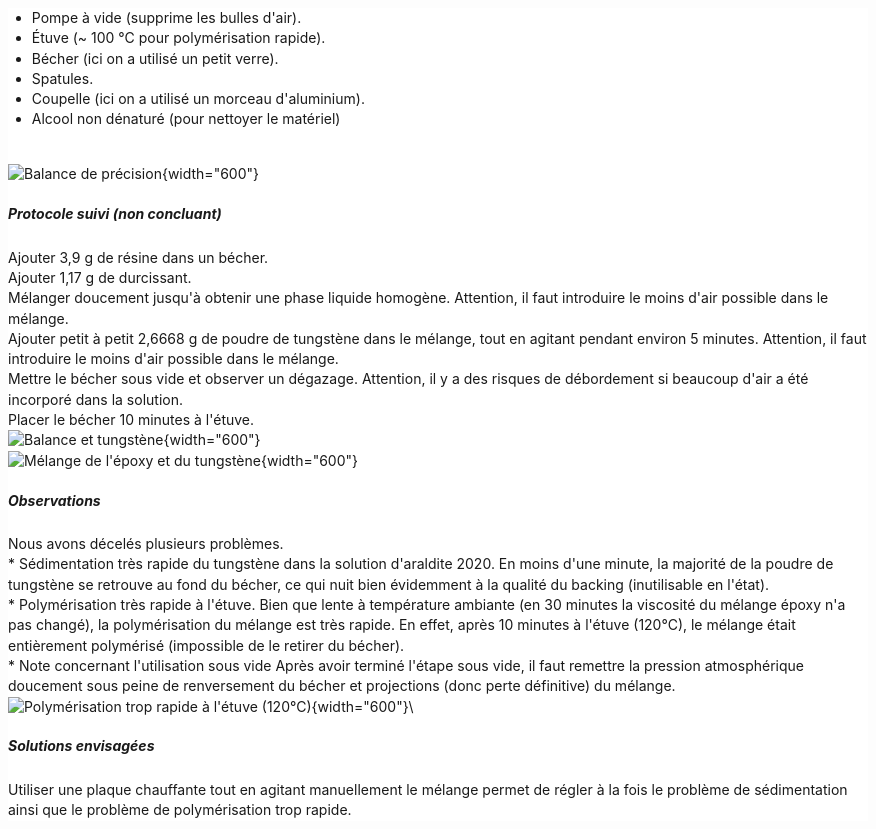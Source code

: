 -   Pompe à vide (supprime les bulles d'air).
-   Étuve (\~ 100 °C pour polymérisation rapide).
-   Bécher (ici on a utilisé un petit verre).
-   Spatules.
-   Coupelle (ici on a utilisé un morceau d'aluminium).
-   Alcool non dénaturé (pour nettoyer le matériel)

\
![Balance de
précision](balance-de-precision.png "fig:Balance de précision"){width="600"}

##### Protocole suivi (non concluant)

Ajouter 3,9 g de résine dans un bécher.\
Ajouter 1,17 g de durcissant.\
Mélanger doucement jusqu'à obtenir une phase liquide homogène.
Attention, il faut introduire le moins d'air possible dans le mélange.\
Ajouter petit à petit 2,6668 g de poudre de tungstène dans le mélange,
tout en agitant pendant environ 5 minutes. Attention, il faut introduire
le moins d'air possible dans le mélange.\
Mettre le bécher sous vide et observer un dégazage. Attention, il y a
des risques de débordement si beaucoup d'air a été incorporé dans la
solution.\
Placer le bécher 10 minutes à l'étuve.\
![Balance et
tungstène](balance-tungstene-araldite.png "fig:Balance et tungstène"){width="600"}\
![Mélange de l'époxy et du
tungstène](melange-epocy-tungstene.png "fig:Mélange de l'époxy et du tungstène"){width="600"}

##### Observations

Nous avons décelés plusieurs problèmes.\
\* Sédimentation très rapide du tungstène dans la solution d'araldite
2020. En moins d'une minute, la majorité de la poudre de tungstène se
retrouve au fond du bécher, ce qui nuit bien évidemment à la qualité du
backing (inutilisable en l'état).\
\* Polymérisation très rapide à l'étuve. Bien que lente à température
ambiante (en 30 minutes la viscosité du mélange époxy n'a pas changé),
la polymérisation du mélange est très rapide. En effet, après 10 minutes
à l'étuve (120°C), le mélange était entièrement polymérisé (impossible
de le retirer du bécher).\
\* Note concernant l'utilisation sous vide Après avoir terminé l'étape
sous vide, il faut remettre la pression atmosphérique doucement sous
peine de renversement du bécher et projections (donc perte définitive)
du mélange. ![Polymérisation trop rapide à l'étuve
(120°C)](polymerisation-trop-rapide.png "fig:Polymérisation trop rapide à l'étuve (120°C)"){width="600"}\

##### Solutions envisagées

Utiliser une plaque chauffante tout en agitant manuellement le mélange
permet de régler à la fois le problème de sédimentation ainsi que le
problème de polymérisation trop rapide.
